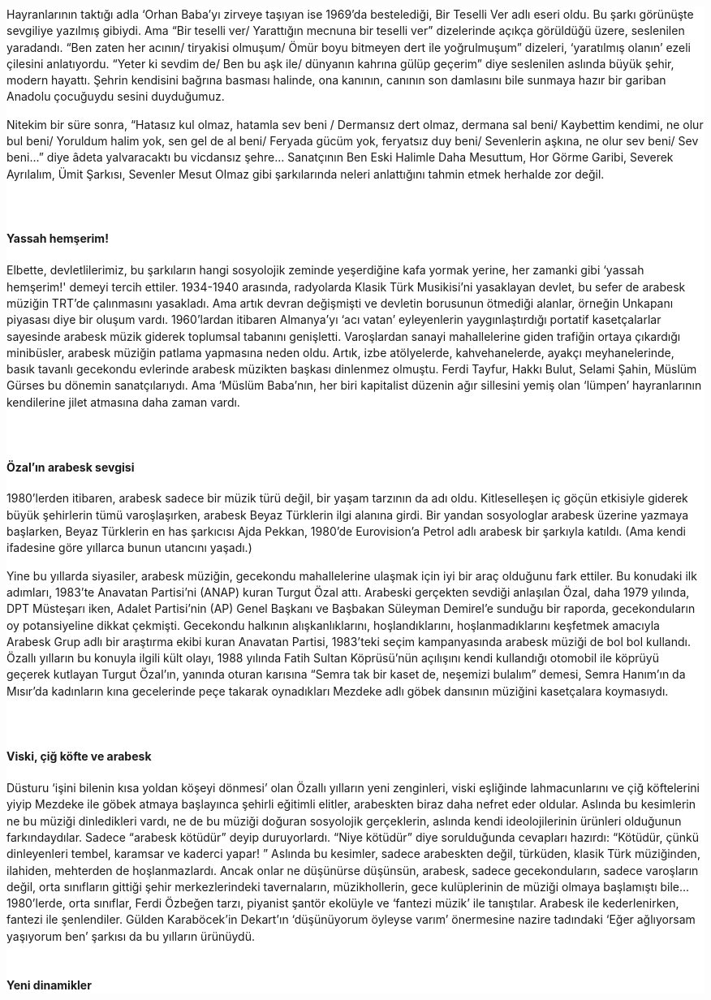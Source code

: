 <p>Hayranlarının taktığı adla ‘Orhan Baba’yı zirveye taşıyan ise 1969’da bestelediği, Bir Teselli Ver adlı eseri oldu. Bu şarkı görünüşte sevgiliye yazılmış gibiydi. Ama “Bir teselli ver/ Yarattığın mecnuna bir teselli ver” dizelerinde açıkça görüldüğü üzere, seslenilen yaradandı. “Ben zaten her acının/ tiryakisi olmuşum/ Ömür boyu bitmeyen dert ile yoğrulmuşum” dizeleri, ‘yaratılmış olanın’ ezeli çilesini anlatıyordu. “Yeter ki sevdim de/ Ben bu aşk ile/ dünyanın kahrına gülüp geçerim” diye seslenilen aslında büyük şehir, modern hayattı. Şehrin kendisini bağrına basması halinde, ona kanının, canının son damlasını bile sunmaya hazır bir gariban Anadolu çocuğuydu sesini duyduğumuz.</p>
<p>Nitekim bir süre sonra, “Hatasız kul olmaz, hatamla sev beni / Dermansız dert olmaz, dermana sal beni/ Kaybettim kendimi, ne olur bul beni/ Yoruldum halim yok, sen gel de al beni/ Feryada gücüm yok, feryatsız duy beni/ Sevenlerin aşkına, ne olur sev beni/ Sev beni...” diye âdeta yalvaracaktı bu vicdansız şehre... Sanatçının Ben Eski Halimle Daha Mesuttum, Hor Görme Garibi, Severek Ayrılalım, Ümit Şarkısı, Sevenler Mesut Olmaz gibi şarkılarında neleri anlattığını tahmin etmek herhalde zor değil.</p>
<h4> </h4>
<h4>Yassah hemşerim!</h4>
<p>Elbette, devletlilerimiz, bu şarkıların hangi sosyolojik zeminde yeşerdiğine kafa yormak yerine, her zamanki gibi ‘yassah hemşerim!' demeyi tercih ettiler. 1934-1940 arasında, radyolarda Klasik Türk Musikisi’ni yasaklayan devlet, bu sefer de arabesk müziğin TRT’de çalınmasını yasakladı. Ama artık devran değişmişti ve devletin borusunun ötmediği alanlar, örneğin Unkapanı piyasası diye bir oluşum vardı. 1960’lardan itibaren Almanya’yı ‘acı vatan’ eyleyenlerin yaygınlaştırdığı portatif kasetçalarlar sayesinde arabesk müzik giderek toplumsal tabanını genişletti. Varoşlardan sanayi mahallelerine giden trafiğin ortaya çıkardığı minibüsler, arabesk müziğin patlama yapmasına neden oldu. Artık, izbe atölyelerde, kahvehanelerde, ayakçı meyhanelerinde, basık tavanlı gecekondu evlerinde arabesk müzikten başkası dinlenmez olmuştu. Ferdi Tayfur, Hakkı Bulut, Selami Şahin, Müslüm Gürses bu dönemin sanatçılarıydı. Ama ‘Müslüm Baba’nın, her biri kapitalist düzenin ağır sillesini yemiş olan ‘lümpen’ hayranlarının kendilerine jilet atmasına daha zaman vardı.</p>
<h4> </h4>
<h4>Özal’ın arabesk sevgisi</h4>
<p>1980’lerden itibaren, arabesk sadece bir müzik türü değil, bir yaşam tarzının da adı oldu. Kitleselleşen iç göçün etkisiyle giderek büyük şehirlerin tümü varoşlaşırken, arabesk Beyaz Türklerin ilgi alanına girdi. Bir yandan sosyologlar arabesk üzerine yazmaya başlarken, Beyaz Türklerin en has şarkıcısı Ajda Pekkan, 1980’de Eurovision’a Petrol adlı arabesk bir şarkıyla katıldı. (Ama kendi ifadesine göre yıllarca bunun utancını yaşadı.)</p>
<p>Yine bu yıllarda siyasiler, arabesk müziğin, gecekondu mahallelerine ulaşmak için iyi bir araç olduğunu fark ettiler. Bu konudaki ilk adımları, 1983’te Anavatan Partisi’ni (ANAP) kuran Turgut Özal attı. Arabeski gerçekten sevdiği anlaşılan Özal, daha 1979 yılında, DPT Müsteşarı iken, Adalet Partisi’nin (AP) Genel Başkanı ve Başbakan Süleyman Demirel’e sunduğu bir raporda, gecekonduların oy potansiyeline dikkat çekmişti. Gecekondu halkının alışkanlıklarını, hoşlandıklarını, hoşlanmadıklarını keşfetmek amacıyla Arabesk Grup adlı bir araştırma ekibi kuran Anavatan Partisi, 1983’teki seçim kampanyasında arabesk müziği de bol bol kullandı. Özallı yılların bu konuyla ilgili kült olayı, 1988 yılında Fatih Sultan Köprüsü’nün açılışını kendi kullandığı otomobil ile köprüyü geçerek kutlayan Turgut Özal’ın, yanında oturan karısına “Semra tak bir kaset de, neşemizi bulalım” demesi, Semra Hanım’ın da Mısır’da kadınların kına gecelerinde peçe takarak oynadıkları Mezdeke adlı göbek dansının müziğini kasetçalara koymasıydı.</p>
<h4><br/><br/>Viski, çiğ köfte ve arabesk</h4>
<p>Düsturu ‘işini bilenin kısa yoldan köşeyi dönmesi’ olan Özallı yılların yeni zenginleri, viski eşliğinde lahmacunlarını ve çiğ köftelerini yiyip Mezdeke ile göbek atmaya başlayınca şehirli eğitimli elitler, arabeskten biraz daha nefret eder oldular. Aslında bu kesimlerin ne bu müziği dinledikleri vardı, ne de bu müziği doğuran sosyolojik gerçeklerin, aslında kendi ideolojilerinin ürünleri olduğunun farkındaydılar. Sadece “arabesk kötüdür” deyip duruyorlardı. “Niye kötüdür” diye sorulduğunda cevapları hazırdı: “Kötüdür, çünkü dinleyenleri tembel, karamsar ve kaderci yapar! ” Aslında bu kesimler, sadece arabeskten değil, türküden, klasik Türk müziğinden, ilahiden, mehterden de hoşlanmazlardı. Ancak onlar ne düşünürse düşünsün, arabesk, sadece gecekonduların, sadece varoşların değil, orta sınıfların gittiği şehir merkezlerindeki tavernaların, müzikhollerin, gece kulüplerinin de müziği olmaya başlamıştı bile... 1980’lerde, orta sınıflar, Ferdi Özbeğen tarzı, piyanist şantör ekolüyle ve ‘fantezi müzik’ ile tanıştılar. Arabesk ile kederlenirken, fantezi ile şenlendiler. Gülden Karaböcek’in Dekart’ın ‘düşünüyorum öyleyse varım’ önermesine nazire tadındaki ‘Eğer ağlıyorsam yaşıyorum ben’ şarkısı da bu yılların ürünüydü.</p>
<h4><br/>Yeni dinamikler</h4>